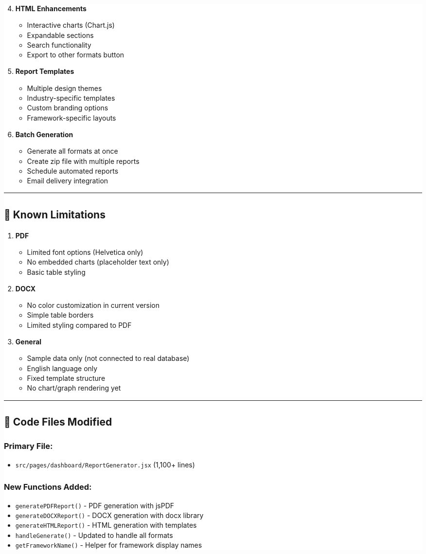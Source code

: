 4. **HTML Enhancements**
   - Interactive charts (Chart.js)
   - Expandable sections
   - Search functionality
   - Export to other formats button

5. **Report Templates**
   - Multiple design themes
   - Industry-specific templates
   - Custom branding options
   - Framework-specific layouts

6. **Batch Generation**
   - Generate all formats at once
   - Create zip file with multiple reports
   - Schedule automated reports
   - Email delivery integration

---

## 🐛 Known Limitations

1. **PDF**
   - Limited font options (Helvetica only)
   - No embedded charts (placeholder text only)
   - Basic table styling

2. **DOCX**
   - No color customization in current version
   - Simple table borders
   - Limited styling compared to PDF

3. **General**
   - Sample data only (not connected to real database)
   - English language only
   - Fixed template structure
   - No chart/graph rendering yet

---

## 📝 Code Files Modified

### Primary File:
- `src/pages/dashboard/ReportGenerator.jsx` (1,100+ lines)

### New Functions Added:
- `generatePDFReport()` - PDF generation with jsPDF
- `generateDOCXReport()` - DOCX generation with docx library
- `generateHTMLReport()` - HTML generation with templates
- `handleGenerate()` - Updated to handle all formats
- `getFrameworkName()` - Helper for framework display names
